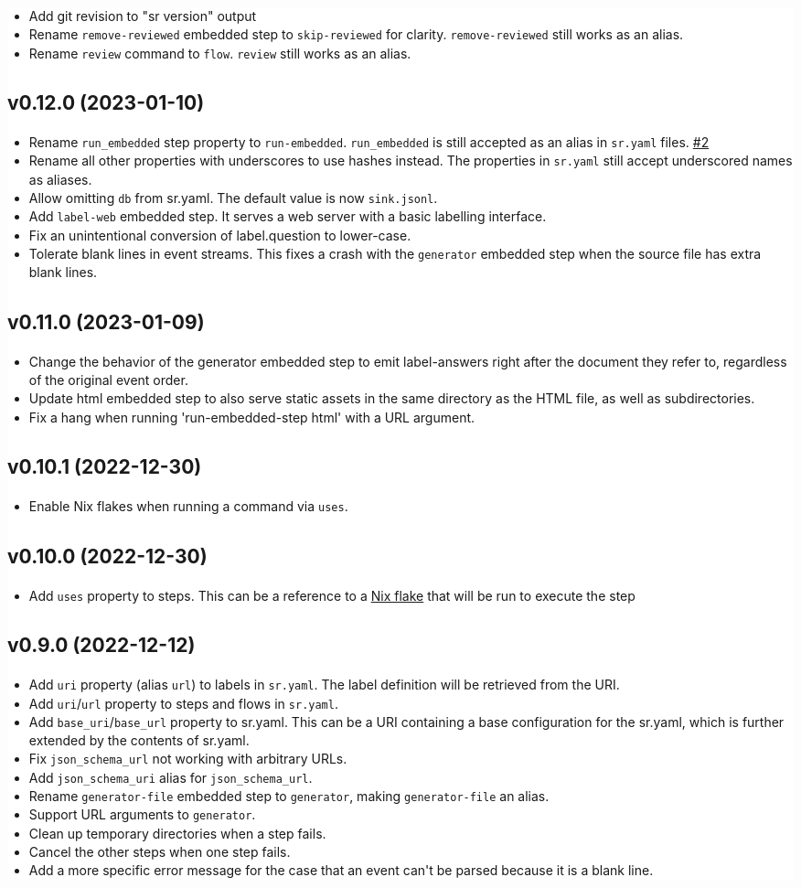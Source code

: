- Add git revision to "sr version" output
- Rename `remove-reviewed` embedded step to `skip-reviewed` for clarity. `remove-reviewed` still works as an alias.
- Rename `review` command to `flow`. `review` still works as an alias.

## v0.12.0 (2023-01-10)

- Rename `run_embedded` step property to `run-embedded`. `run_embedded` is still accepted as an alias in `sr.yaml` files. [#2](https://github.com/insilica/rs-srvc/issues/2)
- Rename all other properties with underscores to use hashes instead. The properties in `sr.yaml` still accept underscored names as aliases.
- Allow omitting `db` from sr.yaml. The default value is now `sink.jsonl`.
- Add `label-web` embedded step. It serves a web server with a basic labelling interface.
- Fix an unintentional conversion of label.question to lower-case.
- Tolerate blank lines in event streams. This fixes a crash with the `generator` embedded step when the source file has extra blank lines.

## v0.11.0 (2023-01-09)

- Change the behavior of the generator embedded step to emit label-answers
  right after the document they refer to, regardless of the original event
  order.
- Update html embedded step to also serve static assets in the same directory
  as the HTML file, as well as subdirectories.
- Fix a hang when running 'run-embedded-step html' with a URL argument.

## v0.10.1 (2022-12-30)

- Enable Nix flakes when running a command via `uses`.

## v0.10.0 (2022-12-30)

- Add `uses` property to steps. This can be a reference to a [Nix flake](https://nixos.org/manual/nix/stable/command-ref/new-cli/nix3-flake.html#examples) that will be run to execute the step

## v0.9.0 (2022-12-12)

- Add `uri` property (alias `url`) to labels in `sr.yaml`. The label definition will be retrieved from the URI.
- Add `uri`/`url` property to steps and flows in `sr.yaml`.
- Add `base_uri`/`base_url` property to sr.yaml. This can be a URI containing a base configuration for the sr.yaml, which is further extended by the contents of sr.yaml.
- Fix `json_schema_url` not working with arbitrary URLs.
- Add `json_schema_uri` alias for `json_schema_url`.
- Rename `generator-file` embedded step to `generator`, making `generator-file` an alias.
- Support URL arguments to `generator`.
- Clean up temporary directories when a step fails.
- Cancel the other steps when one step fails.
- Add a more specific error message for the case that an event can't be parsed because it is a blank line.
